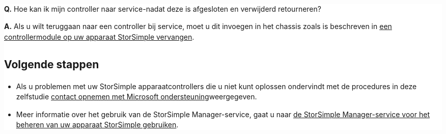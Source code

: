 **Q.** Hoe kan ik mijn controller naar service-nadat deze is afgesloten en verwijderd retourneren?

**A.** Als u wilt teruggaan naar een controller bij service, moet u dit invoegen in het chassis zoals is beschreven in [een controllermodule op uw apparaat StorSimple vervangen](storsimple-controller-replacement.md).

## <a name="next-steps"></a>Volgende stappen

- Als u problemen met uw StorSimple apparaatcontrollers die u niet kunt oplossen ondervindt met de procedures in deze zelfstudie [contact opnemen met Microsoft ondersteuning](storsimple-contact-microsoft-support.md)weergegeven.

- Meer informatie over het gebruik van de StorSimple Manager-service, gaat u naar [de StorSimple Manager-service voor het beheren van uw apparaat StorSimple gebruiken](storsimple-manager-service-administration.md).
